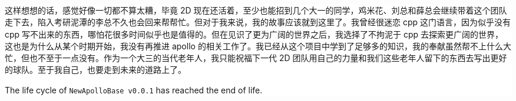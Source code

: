 这样想想的话，感觉好像一切都不算太糟，毕竟 2D 现在还活着，至少也能招到几个大一的同学，鸡米花、刘总和薛总会继续带着这个团队走下去，陷入考研泥潭的李总不久也会回来帮帮忙。但对于我来说，我的故事应该就到这里了。我曾经很迷恋 cpp 这门语言，因为似乎没有 cpp 写不出来的东西，哪怕花很多时间似乎也是值得的。但在见识了更为广阔的世界之后，我选择了不拘泥于 cpp 去探索更广阔的世界，这也是为什么从某个时期开始，我没有再推进 apollo 的相关工作了。我已经从这个项目中学到了足够多的知识，我的奉献虽然帮不上什么大忙，但也不至于一点没有。作为一个大三的当代老年人，我只能祝福下一代 2D 团队用自己的力量和我们这些老年人留下的东西去写出更好的球队。至于我自己，也要走到未来的道路上了。

The life cycle of `NewApolloBase v0.0.1` has reached the end of life.

